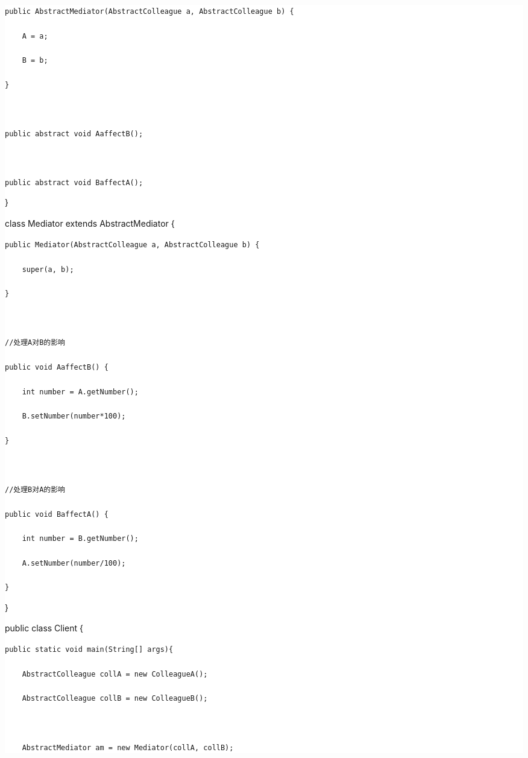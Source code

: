     public AbstractMediator(AbstractColleague a, AbstractColleague b) {  

        A = a;  

        B = b;  

    }  

  

    public abstract void AaffectB();  

      

    public abstract void BaffectA();  

  

}  

class Mediator extends AbstractMediator {  

  

    public Mediator(AbstractColleague a, AbstractColleague b) {  

        super(a, b);  

    }  

  

    //处理A对B的影响  

    public void AaffectB() {  

        int number = A.getNumber();  

        B.setNumber(number*100);  

    }  

  

    //处理B对A的影响  

    public void BaffectA() {  

        int number = B.getNumber();  

        A.setNumber(number/100);  

    }  

}  

  

public class Client {  

    public static void main(String[] args){  

        AbstractColleague collA = new ColleagueA();  

        AbstractColleague collB = new ColleagueB();  

          

        AbstractMediator am = new Mediator(collA, collB);  
